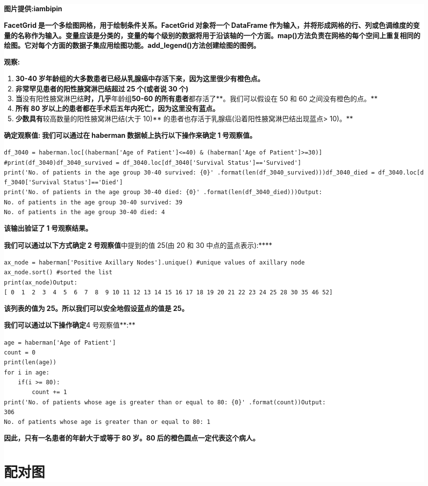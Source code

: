 **图片提供:iambipin**

**FacetGrid 是一个多绘图网格，用于绘制条件关系。FacetGrid 对象将一个 **DataFrame** 作为输入，并将形成网格的行、列或色调维度的变量的名称作为输入。变量应该是分类的，变量的每个级别的数据将用于沿该轴的一个方面。map()方法负责在网格的每个空间上重复相同的绘图。它对每个方面的数据子集应用绘图功能。add_legend()方法创建绘图的图例。**

****观察:****

1.  **30-40 岁年龄组的大多数患者已经从乳腺癌中存活下来，因为这里很少有橙色点。**
2.  ****非常罕见**患者的**阳性腋窝淋巴结超过 25 个(或者说 30 个)****
3.  **当**没有阳性腋窝淋巴结**时，几乎**年龄组**50-60 的所有患者**都存活了**。我们可以假设在 50 和 60 之间没有橙色的点。**
4.  ****所有 80 岁以上的患者都在手术后五年内死亡**，因为这里没有蓝点。**
5.  **少数具有**较高数量的阳性腋窝淋巴结(大于 10)** 的患者也存活于乳腺癌(沿着阳性腋窝淋巴结出现蓝点> 10)。**

****确定观察值:**
我们可以通过在 haberman 数据帧上执行以下操作来确定 1 号**观察值**。**

```
df_3040 = haberman.loc[(haberman['Age of Patient']<=40) & (haberman['Age of Patient']>=30)]
#print(df_3040)df_3040_survived = df_3040.loc[df_3040['Survival Status']=='Survived']
print('No. of patients in the age group 30-40 survived: {0}' .format(len(df_3040_survived)))df_3040_died = df_3040.loc[df_3040['Survival Status']=='Died']
print('No. of patients in the age group 30-40 died: {0}' .format(len(df_3040_died)))Output:
No. of patients in the age group 30-40 survived: 39
No. of patients in the age group 30-40 died: 4
```

****该输出验证了 1 号观察结果**。**

**我们可以通过以下方式确定 2 号观察值**中提到的值 25(由 20 和 30 中点的蓝点表示):****

```
ax_node = haberman['Positive Axillary Nodes'].unique() #unique values of axillary node
ax_node.sort() #sorted the list
print(ax_node)Output:
[ 0  1  2  3  4  5  6  7  8  9 10 11 12 13 14 15 16 17 18 19 20 21 22 23 24 25 28 30 35 46 52]
```

**该列表的值为 25。所以我们可以安全地假设蓝点的值是 25。**

**我们可以通过以下操作确定**4 号观察值**:**

```
age = haberman['Age of Patient']
count = 0
print(len(age))
for i in age:
    if(i >= 80):
        count += 1
print('No. of patients whose age is greater than or equal to 80: {0}' .format(count))Output:
306
No. of patients whose age is greater than or equal to 80: 1
```

**因此，只有一名患者的年龄大于或等于 80 岁。80 后的橙色圆点一定代表这个病人。**

# **配对图**
